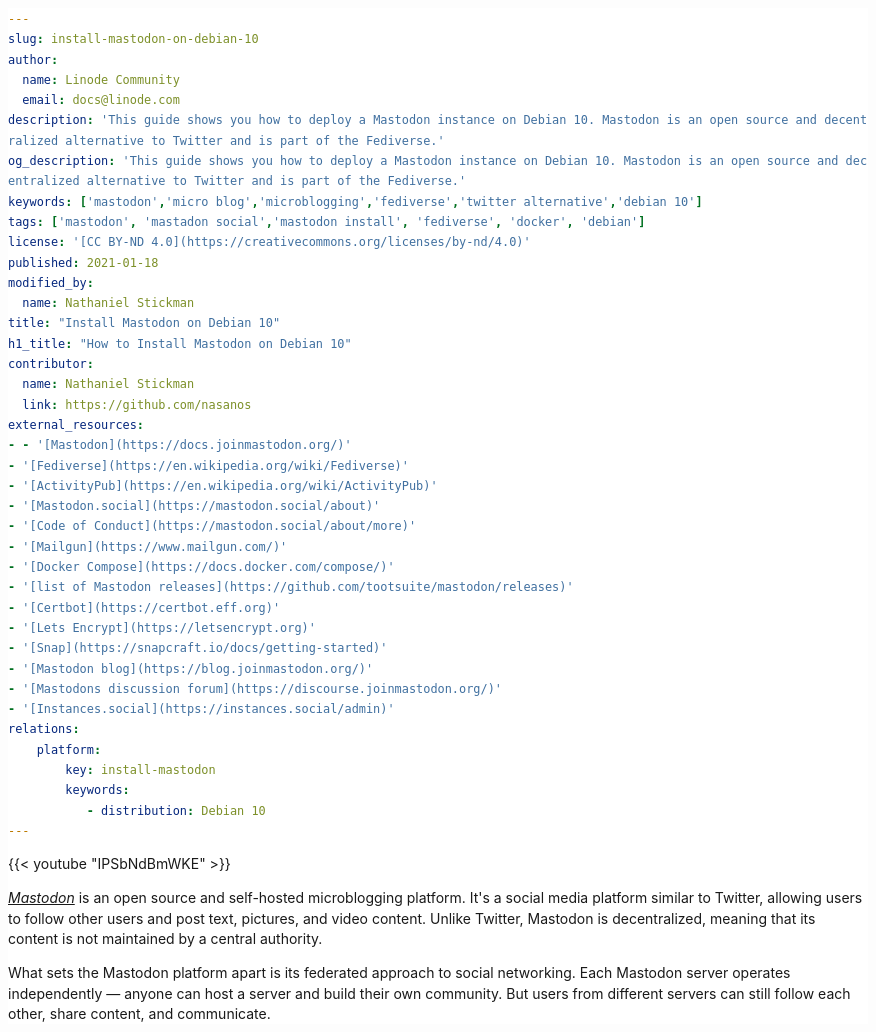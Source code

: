 ```yaml
---
slug: install-mastodon-on-debian-10
author:
  name: Linode Community
  email: docs@linode.com
description: 'This guide shows you how to deploy a Mastodon instance on Debian 10. Mastodon is an open source and decentralized alternative to Twitter and is part of the Fediverse.'
og_description: 'This guide shows you how to deploy a Mastodon instance on Debian 10. Mastodon is an open source and decentralized alternative to Twitter and is part of the Fediverse.'
keywords: ['mastodon','micro blog','microblogging','fediverse','twitter alternative','debian 10']
tags: ['mastodon', 'mastadon social','mastodon install', 'fediverse', 'docker', 'debian']
license: '[CC BY-ND 4.0](https://creativecommons.org/licenses/by-nd/4.0)'
published: 2021-01-18
modified_by:
  name: Nathaniel Stickman
title: "Install Mastodon on Debian 10"
h1_title: "How to Install Mastodon on Debian 10"
contributor:
  name: Nathaniel Stickman
  link: https://github.com/nasanos
external_resources:
- - '[Mastodon](https://docs.joinmastodon.org/)'
- '[Fediverse](https://en.wikipedia.org/wiki/Fediverse)'
- '[ActivityPub](https://en.wikipedia.org/wiki/ActivityPub)'
- '[Mastodon.social](https://mastodon.social/about)'
- '[Code of Conduct](https://mastodon.social/about/more)'
- '[Mailgun](https://www.mailgun.com/)'
- '[Docker Compose](https://docs.docker.com/compose/)'
- '[list of Mastodon releases](https://github.com/tootsuite/mastodon/releases)'
- '[Certbot](https://certbot.eff.org)'
- '[Lets Encrypt](https://letsencrypt.org)'
- '[Snap](https://snapcraft.io/docs/getting-started)'
- '[Mastodon blog](https://blog.joinmastodon.org/)'
- '[Mastodons discussion forum](https://discourse.joinmastodon.org/)'
- '[Instances.social](https://instances.social/admin)'
relations:
    platform:
        key: install-mastodon
        keywords:
           - distribution: Debian 10
---
```


{{< youtube "IPSbNdBmWKE" >}}

[*Mastodon*](https://docs.joinmastodon.org/) is an open source and self-hosted microblogging platform. It's a social media platform similar to Twitter, allowing users to follow other users and post text, pictures, and video content. Unlike Twitter, Mastodon is decentralized, meaning that its content is not maintained by a central authority.

What sets the Mastodon platform apart is its federated approach to social networking. Each Mastodon server operates independently — anyone can host a server and build their own community. But users from different servers can still follow each other, share content, and communicate.
